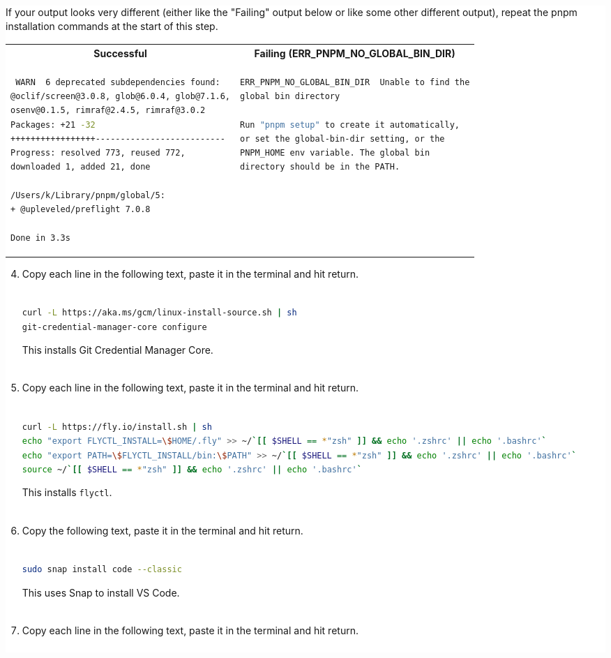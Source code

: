   If your output looks very different (either like the "Failing" output below or like some other different output), repeat the pnpm installation commands at the start of this step.

   <table>
     <tr>
       <th>Successful</th>
       <th>Failing (ERR_PNPM_NO_GLOBAL_BIN_DIR)</th>
     </tr>
     <tr>
       <td valign="top">

   ```bash
    WARN  6 deprecated subdependencies found:
   @oclif/screen@3.0.8, glob@6.0.4, glob@7.1.6,
   osenv@0.1.5, rimraf@2.4.5, rimraf@3.0.2
   Packages: +21 -32
   +++++++++++++++++--------------------------
   Progress: resolved 773, reused 772,
   downloaded 1, added 21, done

   /Users/k/Library/pnpm/global/5:
   + @upleveled/preflight 7.0.8

   Done in 3.3s
   ```

   </td>
   <td valign="top">

   ```bash
   ERR_PNPM_NO_GLOBAL_BIN_DIR  Unable to find the
   global bin directory

   Run "pnpm setup" to create it automatically,
   or set the global-bin-dir setting, or the
   PNPM_HOME env variable. The global bin
   directory should be in the PATH.
   ```

   </td></tr></table>

4. Copy each line in the following text, paste it in the terminal and hit return.<br><br>

   ```bash
   curl -L https://aka.ms/gcm/linux-install-source.sh | sh
   git-credential-manager-core configure
   ```

   This installs Git Credential Manager Core.<br><br>

5. Copy each line in the following text, paste it in the terminal and hit return.<br><br>
   ```bash
   curl -L https://fly.io/install.sh | sh
   echo "export FLYCTL_INSTALL=\$HOME/.fly" >> ~/`[[ $SHELL == *"zsh" ]] && echo '.zshrc' || echo '.bashrc'`
   echo "export PATH=\$FLYCTL_INSTALL/bin:\$PATH" >> ~/`[[ $SHELL == *"zsh" ]] && echo '.zshrc' || echo '.bashrc'`
   source ~/`[[ $SHELL == *"zsh" ]] && echo '.zshrc' || echo '.bashrc'`
   ```
   This installs `flyctl`.<br><br>
6. Copy the following text, paste it in the terminal and hit return.<br><br>
   ```bash
   sudo snap install code --classic
   ```
   This uses Snap to install VS Code.<br><br>
7. <a name="vs-code-extensions"></a> Copy each line in the following text, paste it in the terminal and hit return.<br><br>
